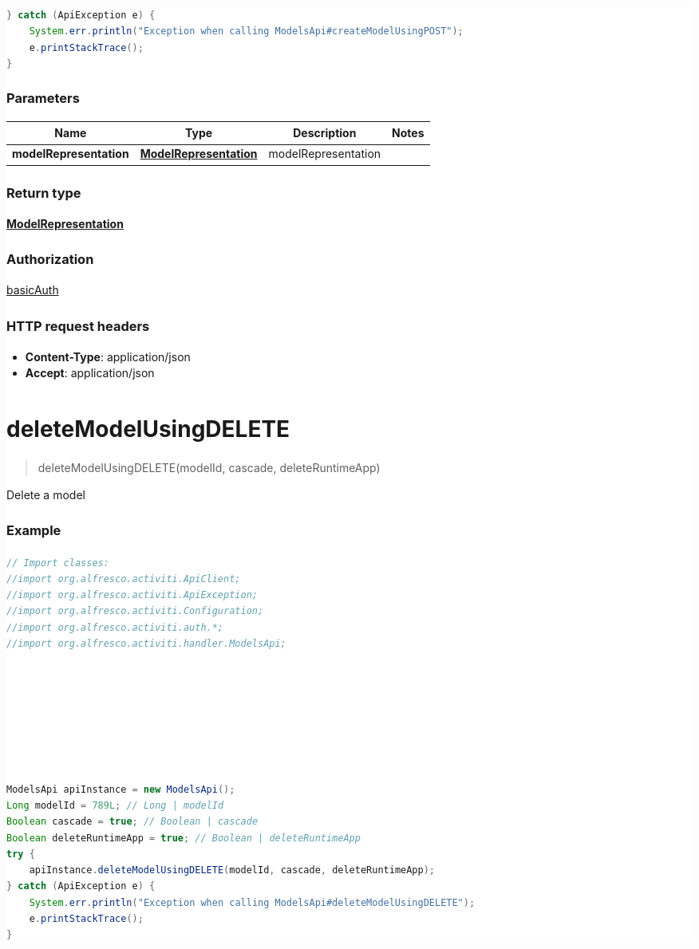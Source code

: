 ```java
} catch (ApiException e) {
    System.err.println("Exception when calling ModelsApi#createModelUsingPOST");
    e.printStackTrace();
}
```

### Parameters

Name | Type | Description  | Notes
------------- | ------------- | ------------- | -------------
 **modelRepresentation** | [**ModelRepresentation**](ModelRepresentation.md)| modelRepresentation |

### Return type

[**ModelRepresentation**](ModelRepresentation.md)

### Authorization

[basicAuth](../README.md#basicAuth)

### HTTP request headers

 - **Content-Type**: application/json
 - **Accept**: application/json

<a name="deleteModelUsingDELETE"></a>
# **deleteModelUsingDELETE**
> deleteModelUsingDELETE(modelId, cascade, deleteRuntimeApp)

Delete a model

### Example
```java
// Import classes:
//import org.alfresco.activiti.ApiClient;
//import org.alfresco.activiti.ApiException;
//import org.alfresco.activiti.Configuration;
//import org.alfresco.activiti.auth.*;
//import org.alfresco.activiti.handler.ModelsApi;








ModelsApi apiInstance = new ModelsApi();
Long modelId = 789L; // Long | modelId
Boolean cascade = true; // Boolean | cascade
Boolean deleteRuntimeApp = true; // Boolean | deleteRuntimeApp
try {
    apiInstance.deleteModelUsingDELETE(modelId, cascade, deleteRuntimeApp);
} catch (ApiException e) {
    System.err.println("Exception when calling ModelsApi#deleteModelUsingDELETE");
    e.printStackTrace();
}
```
